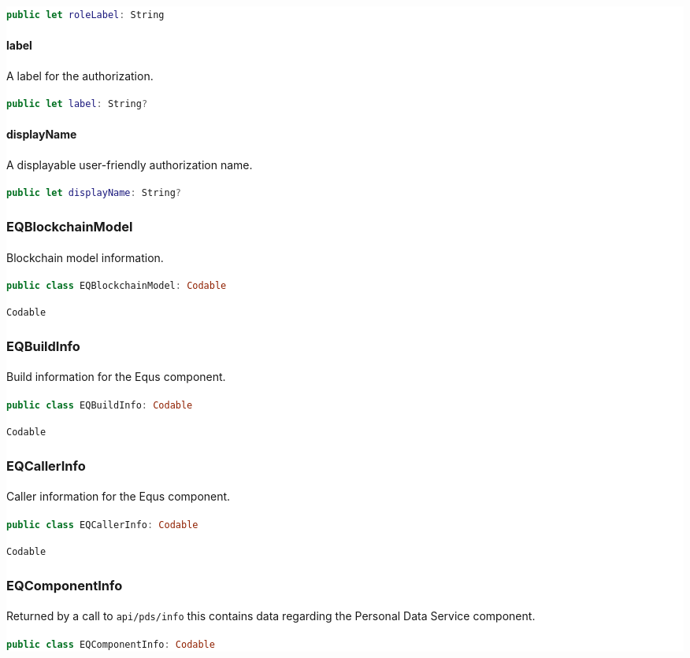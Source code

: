 ``` swift
public let roleLabel: String
```

#### label

A label for the authorization.

``` swift
public let label: String?
```

#### displayName

A displayable user-friendly authorization name.

``` swift
public let displayName: String?
```
### EQBlockchainModel

Blockchain model information.

``` swift
public class EQBlockchainModel: Codable 
```



`Codable`
### EQBuildInfo

Build information for the Equs component.

``` swift
public class EQBuildInfo: Codable 
```



`Codable`
### EQCallerInfo

Caller information for the Equs component.

``` swift
public class EQCallerInfo: Codable 
```



`Codable`
### EQComponentInfo

Returned by a call to `api/pds/info` this
contains data regarding the Personal Data
Service component.

``` swift
public class EQComponentInfo: Codable 
```
